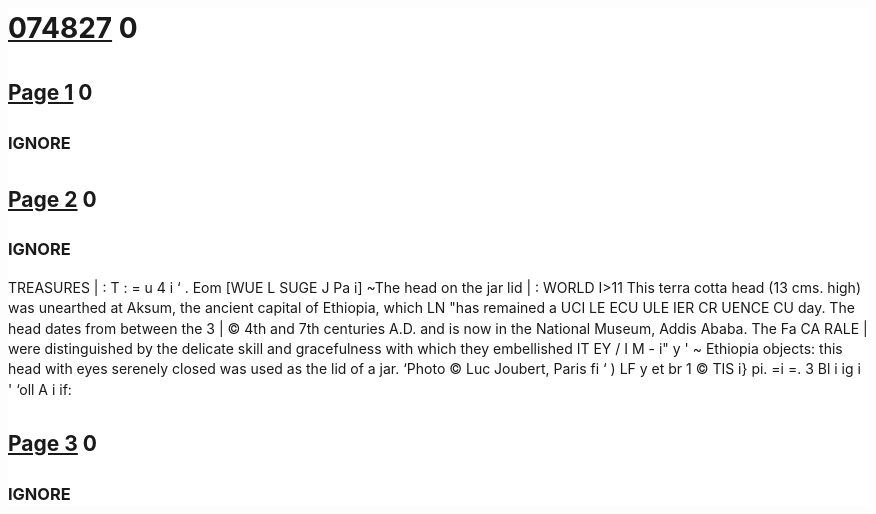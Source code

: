 # [074827](074827engo.pdf) 0

## [Page 1](074827engo.pdf#page=1) 0

### IGNORE

 
 
 
 
 
 
 
 
  
 
 
  
 

## [Page 2](074827engo.pdf#page=2) 0

### IGNORE

TREASURES | : 
T : 
= u 
4 
i 
‘ . Eom [WUE L SUGE J Pa i] ~The head on the jar lid | 
: WORLD I\>11 This terra cotta head (13 cms. high) was unearthed at Aksum, the ancient capital of Ethiopia, which 
LN "has remained a UCI LE ECU ULE IER CR UENCE CU day. The head dates from between the 3 | 
© 4th and 7th centuries A.D. and is now in the National Museum, Addis Ababa. The Fa CA RALE | 
were distinguished by the delicate skill and gracefulness with which they embellished IT EY / 
I M - i" y 
' 
~ Ethiopia objects: this head with eyes serenely closed was used as the lid of a jar. ‘Photo © Luc Joubert, Paris 
fi 
‘ ) LF y et br 1 © TIS i} 
pi. 
=i 
=. 
3 Bl i ig 
i 
' ‘oll A 
i 
if: 

## [Page 3](074827engo.pdf#page=3) 0

### IGNORE
